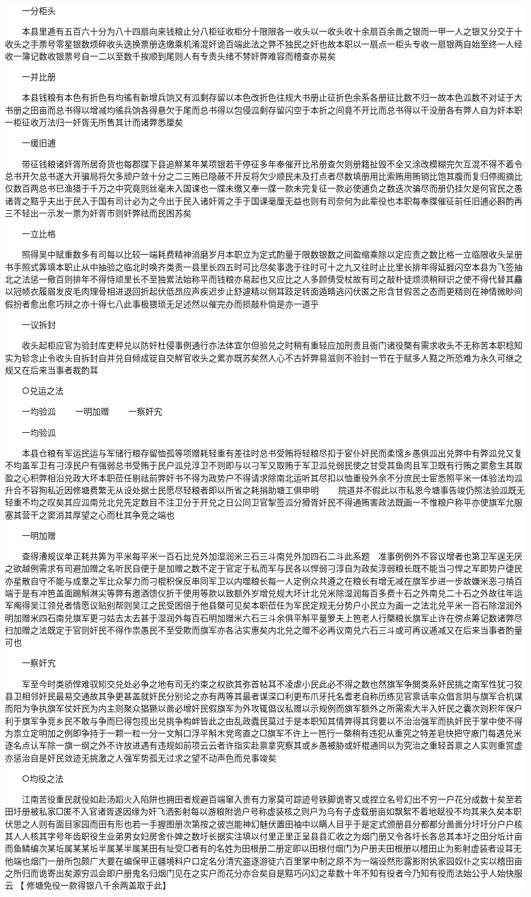 　　一分柜头 

　　本县里逓有五百六十分为八十四扇向来钱粮止分八柜征收柜分十限限各一收头以一收头收十余扇百余啚之银而一甲一人之银又分交于十收头之手票号零星银数烦碎收头迭换票册迭缴乘机淆混奸诡百端此法之弊不独民之奸也故本职以一扇点一柜头专收一扇银两自始至终一人经收一簿记数收银票号自一二以至数千挨顺到尾则人有专责头绪不棼奸弊难容而稽查亦易矣 

　　一并比册 

　　本县钱粮有本色有折色有均徭有新增兵饷又有泒剩存留以本色改折色往规大书册止征折色余系各册征比数不归一故本色泒数不对证于大书册之田亩而总书得以增减均徭兵饷各得悬欠于尾而总书得以包侵泒剩存留闪空于本折之间竟不开比而总书得以干没册各有弊人自为奸本职一柜征收万法归一奸胥无所售其计而诸弊悉厘矣 

　　一缓旧逋 

　　带征钱粮诸奸胥所居奇货也每郡牒下县追觧某年某项银若干停征多年奉催开比吊册查欠则册籍扯毁不全又涂改模糊完欠互混不得不着令总书开欠总书遂大开骗局将欠多顽户敛十分之二三贿已隐蔽不开反将欠少顺民未及打点者尽数填册用比索贿用贿销比饱其腹而复归停阁摘比仅数百两总书巳渔猎于千万之中究竟则丝毫未入国课也一牒未缴又奉一牒一款未完复征一款必使逋负之数迭次骗尽而册仍挂欠是何官民之愚诸胥之黠乎夫出于民入于国有司计必为之今出于民入诸奸胥之手于国课毫厘无益也则有司奈何为此辈役也本职每奉牒催征前任旧逋必斟酌再三不轻出一示发一票为奸胥市则奸弊祛而民困苏矣 

　　一立比格 

　　照得吴中赋重数多有司每以比较一端耗费精神消磨岁月本职立为定式酌量于限数银数之间盈缩乘除以定应责之数比格一立临限收头呈册书手照式筭填本职止从中抽验之临北时唤齐类责一县里长四五时可比尽矣事逸于往时可十之九又往时止比里长排年得延捱闪空本县为飞签抽北之法惩一儆百则排年不得恃顽里长不至独累法始称平而钱粮亦易起也又应比之人多顾倩受杖故有司之敲朴徒烦须稍辩识之使不得代替其麤以冠帻衣履眉发皮毛肉理骨相进退回折起伏低昂应声疾迟步止舒遽精以侧耳跂足转面遁睛逃闪伏匿之形含甘假苦之态而更精则在神情微眇间假扮者愈出愈巧辩之亦十得七八此事极猥琐无足述然以催完办而损敲朴倘是亦一道乎 

　　一议拆封 

　　收头起柜应官为验封库吏秤兑以防奸杜侵事例通行亦法体宜尔但验兑之时稍有重轻应加刑责且衙门诸役槩有需求收头不无称苦本职稔知实为轸念止令收头自拆封自并兑自倾成锭自交觧官收头之累亦既苏矣然人心不古奸弊易滋则不验封一节在于赋多人黠之所恐难为永久可继之规又在后来当事者裁酌耳 

　　○兑运之法 

　　一均验泒 
　　一明加赠 
　　一察奸宄 

　　一均验泒 

　　本县仓粮有军运民运与军储行粮存留恤孤等项赠耗轻重有差往时总书受贿将轻粮尽扣于宦仆奸民而柔懦乡愚俱泒出兑弊中有弊泒兑又复不均盖军卫有刁淳民户有强弱总书受贿于民户泒兑淳卫不则即与以刁军又取贿于军卫泒兑弱民使之甘受其鱼肉且军卫既有行贿之窦愈生其取盈之心积弊相沿兑政大坏本职莅任剔祛前弊奸书不得为政势户不得请求除南北运听其尽扣以恤重役外余不分庶民士宦悉照平米一体验法均泒升合不容狥私近因修塘费繁无从设处据士民愿尽轻粮者即以所省之耗捐助塘工俱申明 
　　院道并不假此以市私恩今塘事告竣仍照法验泒既无轻重不均之叹矣其应泒南兑北兑先定数目不注卫分于开兑之日公同卫官掣签泒分猾胥奸民不得通贿害政法既画一不惟粮户称平亦使旗军允服塞其营干之窦消其厚望之心而杜其争竞之端也 

　　一明加赠 

　　查得漕规议单正耗共筭为平米每平米一百石比兑外加湿润米三石三斗南兑外加四石二斗此系题　准事例例外不容议增者也第卫军逞无厌之欲越例需求有司避加赠之名听民自便于是加赠之数不定于官定于私而军与民各以悍弱刁淳自为政矣淳弱粮长既不能当刁悍之军即势户徢民亦星散自守不能与成羣之军比众挈力而刁棍积保反串同军卫以内噬粮长每一人定例众共遵之在粮长有增无减在旗军步进一步故嫌米恶刁掯百端于是有冲笆盖面踢斛淋尖等弊有邀酒馈仪折干使用等款以致额外岁增兑规大坏计北兑米除湿润每百多费十石之外南兑二十石之外故往年运军阄得吴江领兑者情愿议贴别帮则吴江之民受困倍于他县槩可见矣本职莅任为军民定规无分势户小民立为画一之法北兑平米一百石除湿润外明加赠米四石南兑旗军更刁姑去太去甚于湿润外每百石明加赠米六石三斗余俱平斛平量箩夫上笆老人行槩粮长旗军止许在傍点筹记数诸弊尽扫加赠之法既定于官则奸民不得作祟愚民不至受欺而旗军亦各沾实惠矣内北兑之赠不必再议南兑六石三斗或可再议逓减又在后来当事者酌量可也 

　　一察奸宄 

　　军至今时类骄悍难驭矧交兑处必争之地有司无约束之权欲其弥首帖耳不凌虐小民此必不得之数也然旗军争閧类系奸民挑之南军性犹刁狡县卫相邻奸民最易交通故其争更甚盖就奸民分别论之亦有两等其最者谋深口利更布爪牙托名耆老自称历练见官禀话率众倡言阴与旗军合机谋而阳为争执旗军仗奸民为内主则聚众猖獗以啚必增奸民假旗军为外攻辄倡议私赠以示规例而旗军额外之所需索大半入奸民之囊次则积年保户利于旗军争竞乡民不敢与争而巳得包揽出兑挑争构衅皆此之由乱政蠹民莫过于是本职知其情弊得其窍要以不治治强军而执奸民于掌中使不得为祟立定明加之例即争持于一颗一粒一分一文斛口浮平斛木党弯直之□旗军不许上一笆行一槩稍有违犯从重究之特差皂快把守廒门每遇兑米逐名点认军除一旗一纲之外不许放进遇有违规如前项云云者许指实赴禀拿究察其或乡愚被胁或奸棍通同以为究治之重轻首禀之人实则重赏虚亦惩治自是奸民敛迹无挑激之人强军势孤无过求之望不动声色而兑事竣矣 

　　○均役之法 

　　江南苦役重民就役如赴汤蹈火入陷阱也拥田者规避百端窜入贵有力家莫可踪迹号铁脚诡寄又或捏立名号幻出不穷一户花分成数十矣至若田圩册被私家□匿不入官诸胥遂因缘为奸飞洒影射每以游粮附诡户号称虚装核之则户为乌有子虚载册亩如飘絮不着地赋役不均其来久矣本职伏思之人则有面目家园而田有形也若一手握图册次第按之彼岂能神幻魅伏置田袖中以瞒人目乎于是定式颁册县分都都分啚啚分圩圩分户户核其人人核其字号年齿职役生业弟男女妇房舍仆婢之数圩长据实注填以付里正里正呈县县汇收之为烟门册又令各圩长各总其本圩之田分坵计亩而鱼鳞编次某坵属某某坵半属某半属某田有址受□者有的名姓为田根册二册定即以田根付烟门为户册夫田根册以稽田止为影射虚装者设耳无他端也烟门一册所包颇广大要在编保甲正疆境料户口定名分清宄盗逐游徒六百里掌中制之原不为一端设然形露影附执家园奴仆之实以稽田亩之所归而诡寄出矣源穷泒会即户册鬼名归烟门见在之实户而花分亦合矣自是黠巧闪幻之辈数十年不知有役者今乃知有役而法始公乎人始快服云 【 修塘免役一款得银八千余两盖取于此】 
